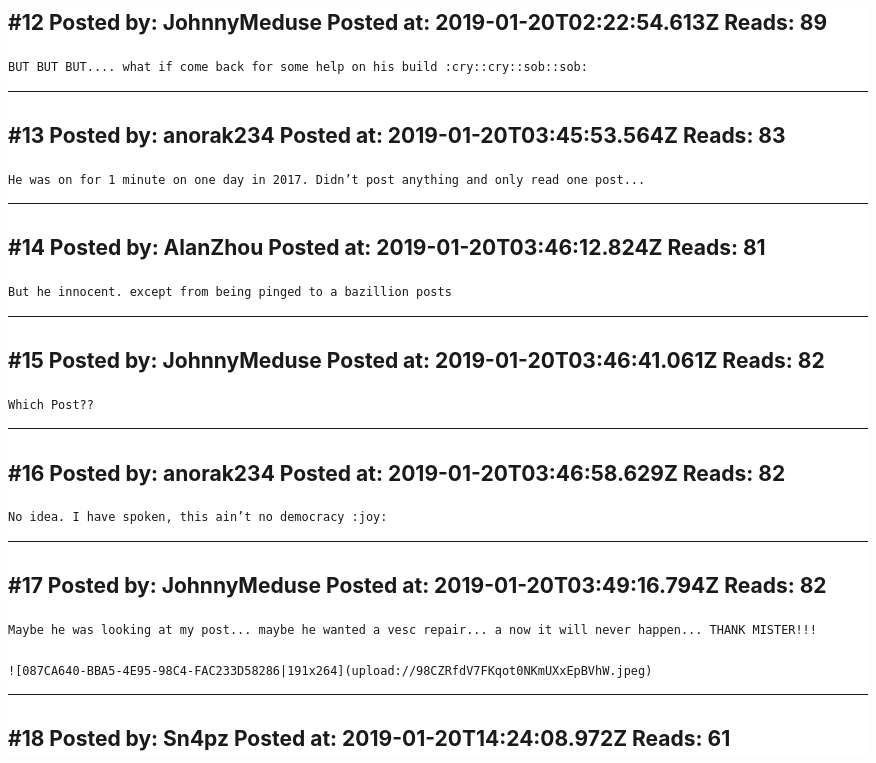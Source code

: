 ## \#12 Posted by: JohnnyMeduse Posted at: 2019-01-20T02:22:54.613Z Reads: 89

```
BUT BUT BUT.... what if come back for some help on his build :cry::cry::sob::sob:
```

---
## \#13 Posted by: anorak234 Posted at: 2019-01-20T03:45:53.564Z Reads: 83

```
He was on for 1 minute on one day in 2017. Didn’t post anything and only read one post...
```

---
## \#14 Posted by: AlanZhou Posted at: 2019-01-20T03:46:12.824Z Reads: 81

```
But he innocent. except from being pinged to a bazillion posts
```

---
## \#15 Posted by: JohnnyMeduse Posted at: 2019-01-20T03:46:41.061Z Reads: 82

```
Which Post??
```

---
## \#16 Posted by: anorak234 Posted at: 2019-01-20T03:46:58.629Z Reads: 82

```
No idea. I have spoken, this ain’t no democracy :joy:
```

---
## \#17 Posted by: JohnnyMeduse Posted at: 2019-01-20T03:49:16.794Z Reads: 82

```
Maybe he was looking at my post... maybe he wanted a vesc repair... a now it will never happen... THANK MISTER!!! 

![087CA640-BBA5-4E95-98C4-FAC233D58286|191x264](upload://98CZRfdV7FKqot0NKmUXxEpBVhW.jpeg)
```

---
## \#18 Posted by: Sn4pz Posted at: 2019-01-20T14:24:08.972Z Reads: 61
